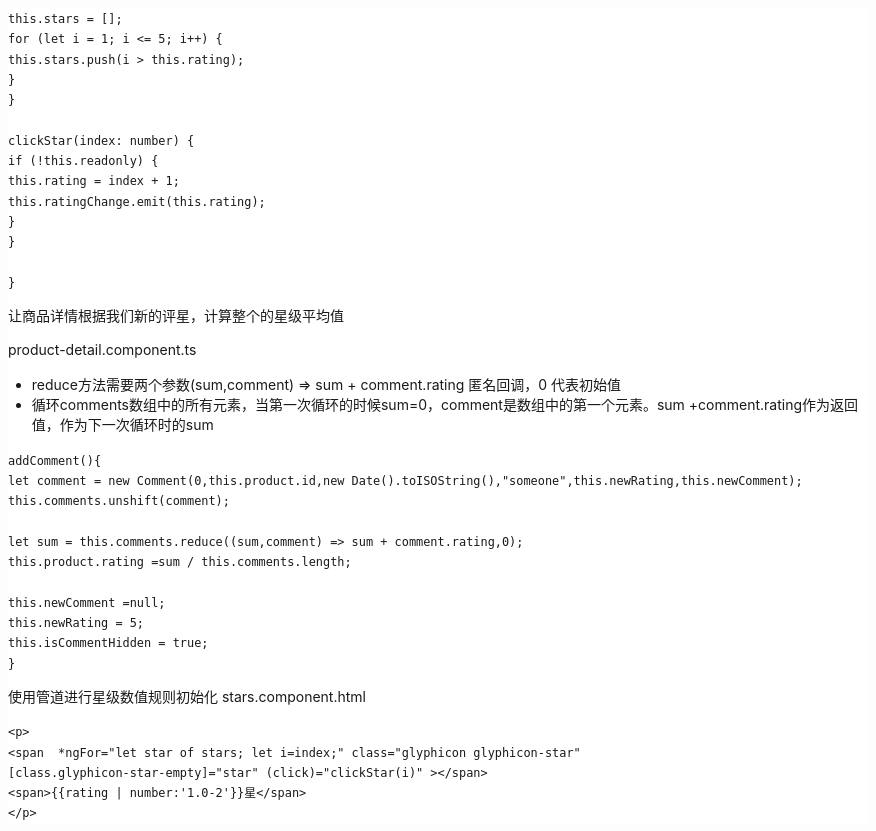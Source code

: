 ```
this.stars = [];
for (let i = 1; i <= 5; i++) {
this.stars.push(i > this.rating);
}
}

clickStar(index: number) {
if (!this.readonly) {
this.rating = index + 1;
this.ratingChange.emit(this.rating);
}
}

}

```

让商品详情根据我们新的评星，计算整个的星级平均值

product-detail.component.ts

- reduce方法需要两个参数(sum,comment) => sum + comment.rating 匿名回调，0 代表初始值
- 循环comments数组中的所有元素，当第一次循环的时候sum=0，comment是数组中的第一个元素。sum
+comment.rating作为返回值，作为下一次循环时的sum

```
addComment(){
let comment = new Comment(0,this.product.id,new Date().toISOString(),"someone",this.newRating,this.newComment);
this.comments.unshift(comment);

let sum = this.comments.reduce((sum,comment) => sum + comment.rating,0);
this.product.rating =sum / this.comments.length;

this.newComment =null;
this.newRating = 5;
this.isCommentHidden = true;
}
```

使用管道进行星级数值规则初始化
stars.component.html

```
<p>
<span  *ngFor="let star of stars; let i=index;" class="glyphicon glyphicon-star"
[class.glyphicon-star-empty]="star" (click)="clickStar(i)" ></span>
<span>{{rating | number:'1.0-2'}}星</span>
</p>

```
